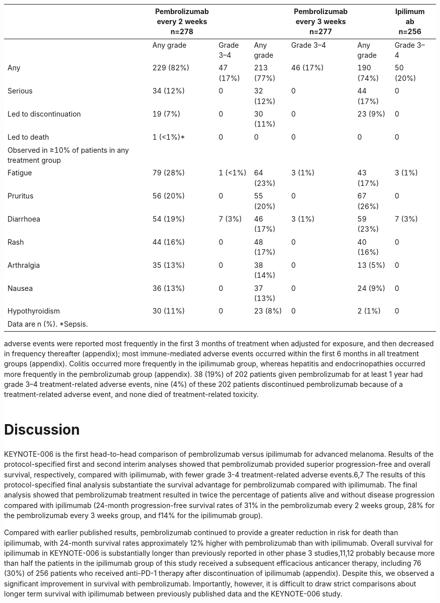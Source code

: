 |                                                     | Pembrolizumab<br>every 2 weeks n=278 |           |           | Pembrolizumab<br>every 3 weeks n=277 |           | Ipilimumab<br>n=256 |  |
|-----------------------------------------------------|--------------------------------------|-----------|-----------|--------------------------------------|-----------|---------------------|--|
|                                                     | Any grade                            | Grade 3–4 | Any grade | Grade 3–4                            | Any grade | Grade 3–4           |  |
| Any                                                 | 229 (82%)                            | 47 (17%)  | 213 (77%) | 46 (17%)                             | 190 (74%) | 50 (20%)            |  |
| Serious                                             | 34 (12%)                             | 0         | 32 (12%)  | 0                                    | 44 (17%)  | 0                   |  |
| Led to discontinuation                              | 19 (7%)                              | 0         | 30 (11%)  | 0                                    | 23 (9%)   | 0                   |  |
| Led to death                                        | 1 (<1%)*                             | 0         | 0         | 0                                    | 0         | 0                   |  |
| Observed in ≥10% of patients in any treatment group |                                      |           |           |                                      |           |                     |  |
| Fatigue                                             | 79 (28%)                             | 1 (<1%)   | 64 (23%)  | 3 (1%)                               | 43 (17%)  | 3 (1%)              |  |
| Pruritus                                            | 56 (20%)                             | 0         | 55 (20%)  | 0                                    | 67 (26%)  | 0                   |  |
| Diarrhoea                                           | 54 (19%)                             | 7 (3%)    | 46 (17%)  | 3 (1%)                               | 59 (23%)  | 7 (3%)              |  |
| Rash                                                | 44 (16%)                             | 0         | 48 (17%)  | 0                                    | 40 (16%)  | 0                   |  |
| Arthralgia                                          | 35 (13%)                             | 0         | 38 (14%)  | 0                                    | 13 (5%)   | 0                   |  |
| Nausea                                              | 36 (13%)                             | 0         | 37 (13%)  | 0                                    | 24 (9%)   | 0                   |  |
| Hypothyroidism                                      | 30 (11%)                             | 0         | 23 (8%)   | 0                                    | 2 (1%)    | 0                   |  |
| Data are n (%). *Sepsis.                            |                                      |           |           |                                      |           |                     |  |

adverse events were reported most frequently in the first 3 months of treatment when adjusted for exposure, and then decreased in frequency thereafter (appendix); most immune-mediated adverse events occurred within the first 6 months in all treatment groups (appendix). Colitis occurred more frequently in the ipilimumab group, whereas hepatitis and endocrinopathies occurred more frequently in the pembrolizumab group (appendix). 38 (19%) of 202 patients given pembrolizumab for at least 1 year had grade 3–4 treatment-related adverse events, nine (4%) of these 202 patients discontinued pembrolizumab because of a treatment-related adverse event, and none died of treatment-related toxicity.

# **Discussion**

KEYNOTE-006 is the first head-to-head comparison of pembrolizumab versus ipilimumab for advanced melanoma. Results of the protocol-specified first and second interim analyses showed that pembrolizumab provided superior progression-free and overall survival, respectively, compared with ipilimumab, with fewer grade 3-4 treatment-related adverse events.6,7 The results of this protocol-specified final analysis substantiate the survival advantage for pembrolizumab compared with ipilimumab. The final analysis showed that pembrolizumab treatment resulted in twice the percentage of patients alive and without disease progression compared with ipilimumab (24-month progression-free survival rates of 31% in the pembrolizumab every 2 weeks group, 28% for the pembrolizumab every 3 weeks group, and f14% for the ipilimumab group).

Compared with earlier published results, pembrolizumab continued to provide a greater reduction in risk for death than ipilimumab, with 24-month survival rates approximately 12% higher with pembrolizumab than with ipilimumab. Overall survival for ipilimumab in KEYNOTE-006 is substantially longer than previously reported in other phase 3 studies,11,12 probably because more than half the patients in the ipilimumab group of this study received a subsequent efficacious anticancer therapy, including 76 (30%) of 256 patients who received anti-PD-1 therapy after discontinuation of ipilimumab (appendix). Despite this, we observed a significant improvement in survival with pembrolizumab. Importantly, however, it is difficult to draw strict comparisons about longer term survival with ipilimumab between previously published data and the KEYNOTE-006 study.
